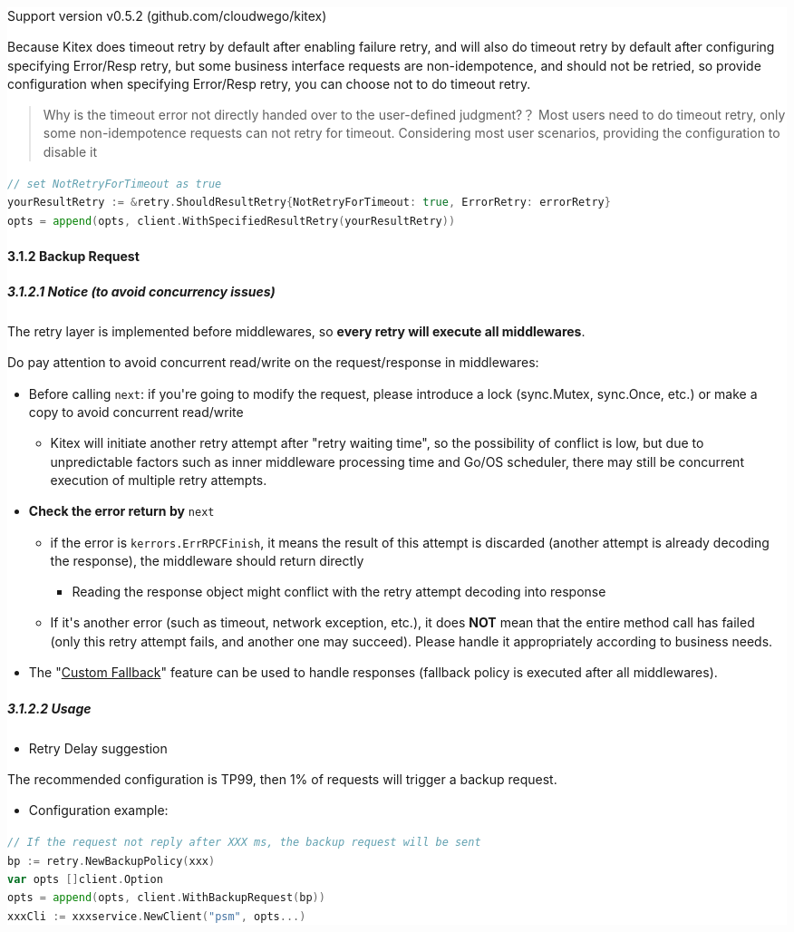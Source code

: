 Support version v0.5.2 (github.com/cloudwego/kitex)

Because Kitex does timeout retry by default after enabling failure retry, and will also do timeout retry by default after configuring specifying Error/Resp retry, but some business interface requests are non-idempotence, and should not be retried, so provide configuration when specifying Error/Resp retry, you can choose not to do timeout retry.

> Why is the timeout error not directly handed over to the user-defined judgment?？
> Most users need to do timeout retry, only some non-idempotence requests can not retry for timeout. Considering most user scenarios, providing the configuration to disable it
```go
// set NotRetryForTimeout as true
yourResultRetry := &retry.ShouldResultRetry{NotRetryForTimeout: true, ErrorRetry: errorRetry}
opts = append(opts, client.WithSpecifiedResultRetry(yourResultRetry))
```

#### 3.1.2 Backup Request

##### 3.1.2.1 Notice (to avoid concurrency issues)

The retry layer is implemented before middlewares, so **every retry will execute all middlewares**.

Do pay attention to avoid concurrent read/write on the request/response in middlewares:

- Before calling `next`: if you're going to modify the request, please introduce a lock (sync.Mutex, sync.Once, etc.) or make a copy to avoid concurrent read/write

    - Kitex will initiate another retry attempt after "retry waiting time", so the possibility of conflict is low, but due to unpredictable factors such as inner middleware processing time and Go/OS scheduler, there may still be concurrent execution of multiple retry attempts.
- **Check the error return by** `next`

    - if the error is `kerrors.ErrRPCFinish`, it means the result of this attempt is discarded (another attempt is already decoding the response), the middleware should return directly

        - Reading the response object might conflict with the retry attempt decoding into response
    - If it's another error (such as timeout, network exception, etc.), it does **NOT** mean that the entire method call has failed (only this retry attempt fails, and another one may succeed). Please handle it appropriately according to business needs.
- The "[Custom Fallback](https://www.cloudwego.io/docs/kitex/tutorials/service-governance/fallback/)" feature can be used to handle responses (fallback policy is executed after all middlewares).

##### 3.1.2.2 Usage

- Retry Delay suggestion

The recommended configuration is TP99, then 1% of requests will trigger a backup request.

- Configuration example:

```go
// If the request not reply after XXX ms, the backup request will be sent
bp := retry.NewBackupPolicy(xxx)
var opts []client.Option
opts = append(opts, client.WithBackupRequest(bp))
xxxCli := xxxservice.NewClient("psm", opts...)
```

